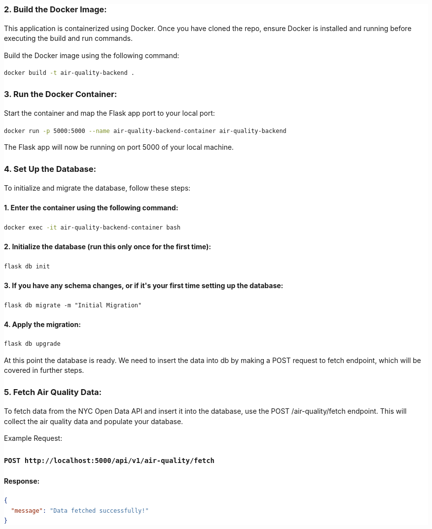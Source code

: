 ### 2. Build the Docker Image:
This application is containerized using Docker. Once you have cloned the repo, ensure Docker is installed and running before executing the build and run commands.

Build the Docker image using the following command:
```bash
docker build -t air-quality-backend .
```

### 3. Run the Docker Container:
Start the container and map the Flask app port to your local port:
```bash
docker run -p 5000:5000 --name air-quality-backend-container air-quality-backend
```
The Flask app will now be running on port 5000 of your local machine.

### 4. Set Up the Database:
To initialize and migrate the database, follow these steps:

#### 1. Enter the container using the following command:
```bash
docker exec -it air-quality-backend-container bash
```

#### 2. Initialize the database (run this only once for the first time):
```
flask db init
```

#### 3. If you have any schema changes, or if it's your first time setting up the database:
```
flask db migrate -m "Initial Migration"
```

#### 4. Apply the migration:
```
flask db upgrade
```
At this point the database is ready. We need to insert the data into db by making a POST request to fetch endpoint, which will be covered in further steps.

### 5. Fetch Air Quality Data:
To fetch data from the NYC Open Data API and insert it into the database, use the POST /air-quality/fetch endpoint. This will collect the air quality data and populate your database.

Example Request:
### `POST http://localhost:5000/api/v1/air-quality/fetch`

#### Response:
```json
{
  "message": "Data fetched successfully!"
}
```
